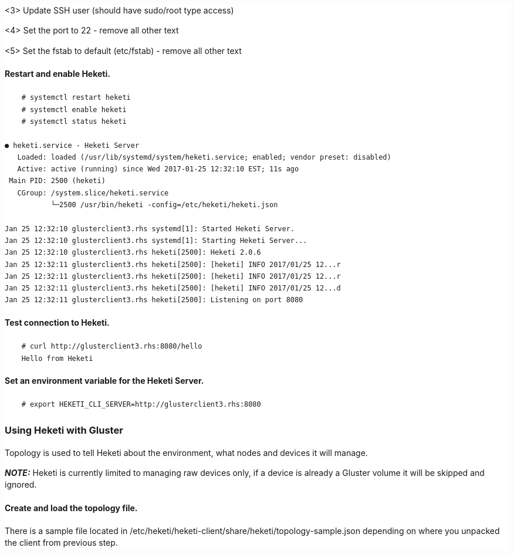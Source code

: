 <3> Update SSH user (should have sudo/root type access)

<4> Set the port to 22 - remove all other text

<5> Set the fstab to default (etc/fstab) - remove all other text


#### Restart and enable Heketi.

```
	# systemctl restart heketi
	# systemctl enable heketi
	# systemctl status heketi

● heketi.service - Heketi Server
   Loaded: loaded (/usr/lib/systemd/system/heketi.service; enabled; vendor preset: disabled)
   Active: active (running) since Wed 2017-01-25 12:32:10 EST; 11s ago
 Main PID: 2500 (heketi)
   CGroup: /system.slice/heketi.service
           └─2500 /usr/bin/heketi -config=/etc/heketi/heketi.json

Jan 25 12:32:10 glusterclient3.rhs systemd[1]: Started Heketi Server.
Jan 25 12:32:10 glusterclient3.rhs systemd[1]: Starting Heketi Server...
Jan 25 12:32:10 glusterclient3.rhs heketi[2500]: Heketi 2.0.6
Jan 25 12:32:11 glusterclient3.rhs heketi[2500]: [heketi] INFO 2017/01/25 12...r
Jan 25 12:32:11 glusterclient3.rhs heketi[2500]: [heketi] INFO 2017/01/25 12...r
Jan 25 12:32:11 glusterclient3.rhs heketi[2500]: [heketi] INFO 2017/01/25 12...d
Jan 25 12:32:11 glusterclient3.rhs heketi[2500]: Listening on port 8080

```

#### Test connection to Heketi.

```
	# curl http://glusterclient3.rhs:8080/hello
	Hello from Heketi
```

#### Set an environment variable for the Heketi Server.

```
	# export HEKETI_CLI_SERVER=http://glusterclient3.rhs:8080
```

### Using Heketi with Gluster

Topology is used to tell Heketi about the environment, what nodes and devices it will manage.

***NOTE:*** Heketi is currently limited to managing raw devices only, if a device is already a Gluster volume it
will be skipped and ignored.



#### Create and load the topology file.

There is a sample file located in /etc/heketi/heketi-client/share/heketi/topology-sample.json depending on where you unpacked the client from previous step.
